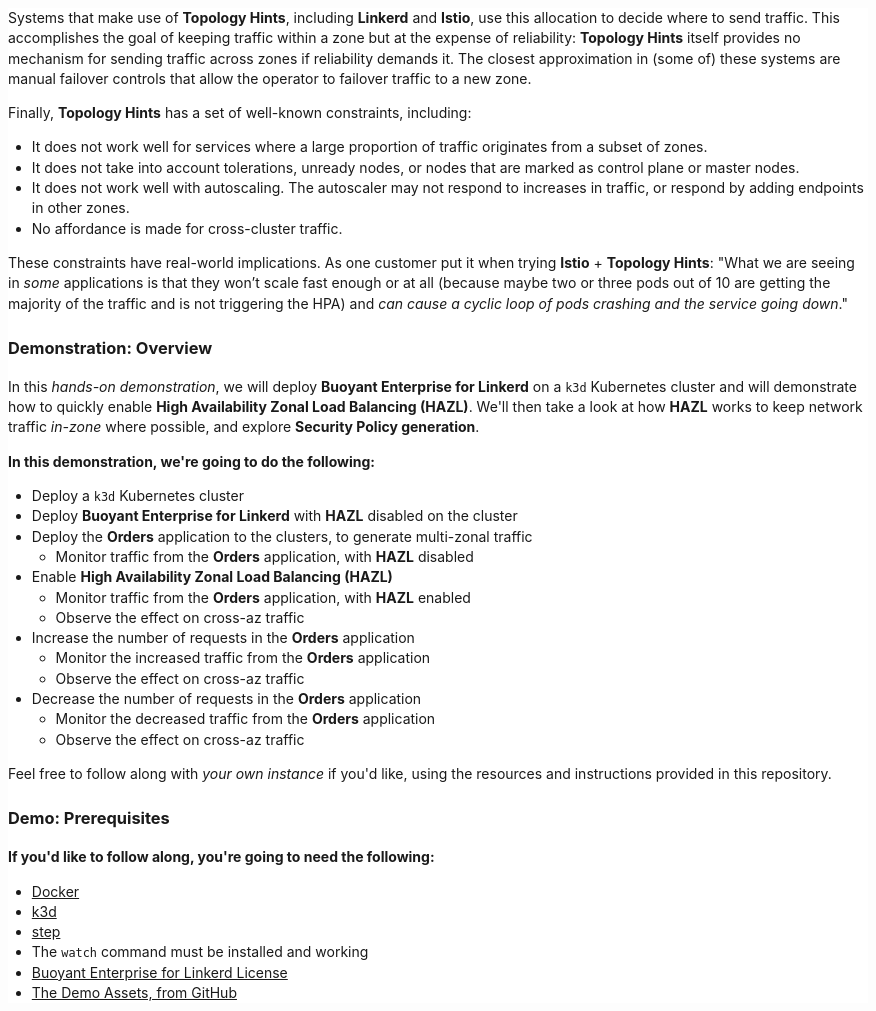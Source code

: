 Systems that make use of **Topology Hints**, including **Linkerd** and **Istio**, use this allocation to decide where to send traffic. This accomplishes the goal of keeping traffic within a zone but at the expense of reliability: **Topology Hints** itself provides no mechanism for sending traffic across zones if reliability demands it. The closest approximation in (some of) these systems are manual failover controls that allow the operator to failover traffic to a new zone.

Finally, **Topology Hints** has a set of well-known constraints, including:

- It does not work well for services where a large proportion of traffic originates from a subset of zones.
- It does not take into account tolerations, unready nodes, or nodes that are marked as control plane or master nodes.
- It does not work well with autoscaling. The autoscaler may not respond to increases in traffic, or respond by adding endpoints in other zones.
- No affordance is made for cross-cluster traffic.

These constraints have real-world implications. As one customer put it when trying **Istio** + **Topology Hints**: "What we are seeing in _some_ applications is that they won’t scale fast enough or at all (because maybe two or three pods out of 10 are getting the majority of the traffic and is not triggering the HPA) and _can cause a cyclic loop of pods crashing and the service going down_."

### Demonstration: Overview

In this _hands-on demonstration_, we will deploy **Buoyant Enterprise for Linkerd** on a `k3d` Kubernetes cluster and will demonstrate how to quickly enable **High Availability Zonal Load Balancing (HAZL)**. We'll then take a look at how **HAZL** works to keep network traffic _in-zone_ where possible, and explore **Security Policy generation**.

**In this demonstration, we're going to do the following:**

- Deploy a `k3d` Kubernetes cluster
- Deploy **Buoyant Enterprise for Linkerd** with **HAZL** disabled on the cluster
- Deploy the **Orders** application to the clusters, to generate multi-zonal traffic
  - Monitor traffic from the **Orders** application, with **HAZL** disabled
- Enable **High Availability Zonal Load Balancing (HAZL)**
  - Monitor traffic from the **Orders** application, with **HAZL** enabled
  - Observe the effect on cross-az traffic
- Increase the number of requests in the **Orders** application
  - Monitor the increased traffic from the **Orders** application
  - Observe the effect on cross-az traffic
- Decrease the number of requests in the **Orders** application
  - Monitor the decreased traffic from the **Orders** application
  - Observe the effect on cross-az traffic

Feel free to follow along with _your own instance_ if you'd like, using the resources and instructions provided in this repository.

### Demo: Prerequisites

**If you'd like to follow along, you're going to need the following:**

- [Docker](https://docs.docker.com/get-docker/)
- [k3d](https://k3d.io)
- [step](https://smallstep.com/docs/step-cli/installation/)
- The `watch` command must be installed and working
- [Buoyant Enterprise for Linkerd License](https://enterprise.buoyant.io/start_trial)
- [The Demo Assets, from GitHub](https://github.com/BuoyantIO/service-mesh-academy/tree/main/deploying-bel-with-hazl)
